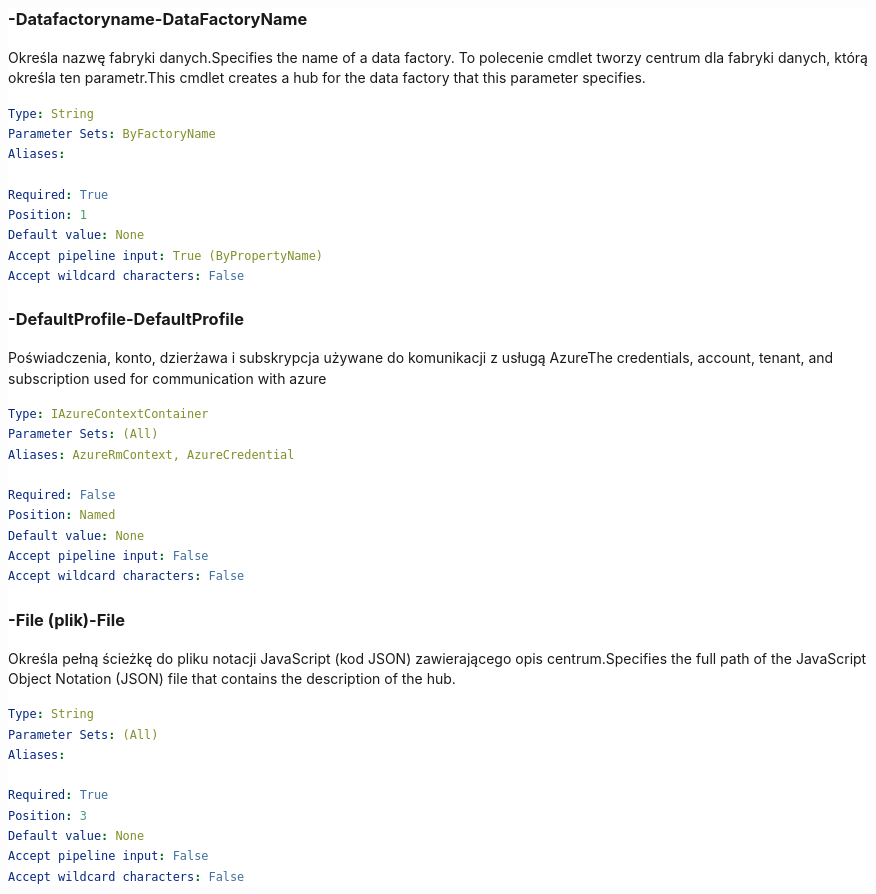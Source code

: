 ### <span data-ttu-id="95ae7-117">-Datafactoryname</span><span class="sxs-lookup"><span data-stu-id="95ae7-117">-DataFactoryName</span></span>
<span data-ttu-id="95ae7-118">Określa nazwę fabryki danych.</span><span class="sxs-lookup"><span data-stu-id="95ae7-118">Specifies the name of a data factory.</span></span>
<span data-ttu-id="95ae7-119">To polecenie cmdlet tworzy centrum dla fabryki danych, którą określa ten parametr.</span><span class="sxs-lookup"><span data-stu-id="95ae7-119">This cmdlet creates a hub for the data factory that this parameter specifies.</span></span>

```yaml
Type: String
Parameter Sets: ByFactoryName
Aliases: 

Required: True
Position: 1
Default value: None
Accept pipeline input: True (ByPropertyName)
Accept wildcard characters: False
```

### <span data-ttu-id="95ae7-120">-DefaultProfile</span><span class="sxs-lookup"><span data-stu-id="95ae7-120">-DefaultProfile</span></span>
<span data-ttu-id="95ae7-121">Poświadczenia, konto, dzierżawa i subskrypcja używane do komunikacji z usługą Azure</span><span class="sxs-lookup"><span data-stu-id="95ae7-121">The credentials, account, tenant, and subscription used for communication with azure</span></span>

```yaml
Type: IAzureContextContainer
Parameter Sets: (All)
Aliases: AzureRmContext, AzureCredential

Required: False
Position: Named
Default value: None
Accept pipeline input: False
Accept wildcard characters: False
```

### <span data-ttu-id="95ae7-122">-File (plik)</span><span class="sxs-lookup"><span data-stu-id="95ae7-122">-File</span></span>
<span data-ttu-id="95ae7-123">Określa pełną ścieżkę do pliku notacji JavaScript (kod JSON) zawierającego opis centrum.</span><span class="sxs-lookup"><span data-stu-id="95ae7-123">Specifies the full path of the JavaScript Object Notation (JSON) file that contains the description of the hub.</span></span>

```yaml
Type: String
Parameter Sets: (All)
Aliases: 

Required: True
Position: 3
Default value: None
Accept pipeline input: False
Accept wildcard characters: False
```
